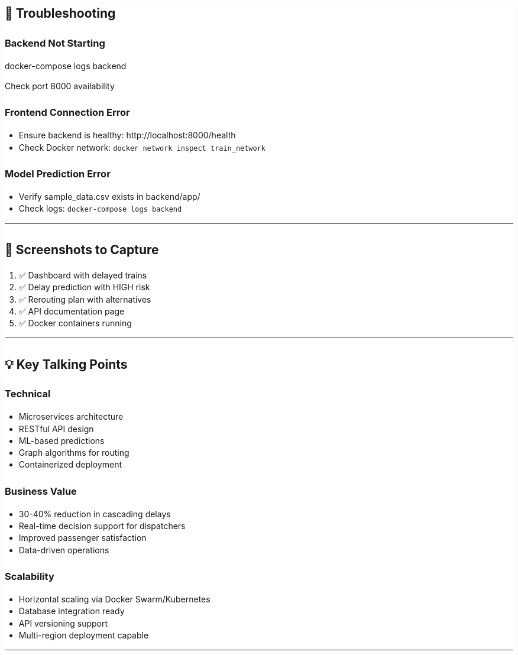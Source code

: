 
## 🐛 Troubleshooting

### Backend Not Starting
docker-compose logs backend

Check port 8000 availability

### Frontend Connection Error
- Ensure backend is healthy: http://localhost:8000/health
- Check Docker network: `docker network inspect train_network`

### Model Prediction Error
- Verify sample_data.csv exists in backend/app/
- Check logs: `docker-compose logs backend`

---

## 📸 Screenshots to Capture

1. ✅ Dashboard with delayed trains
2. ✅ Delay prediction with HIGH risk
3. ✅ Rerouting plan with alternatives
4. ✅ API documentation page
5. ✅ Docker containers running

---

## 💡 Key Talking Points

### Technical
- Microservices architecture
- RESTful API design
- ML-based predictions
- Graph algorithms for routing
- Containerized deployment

### Business Value
- 30-40% reduction in cascading delays
- Real-time decision support for dispatchers
- Improved passenger satisfaction
- Data-driven operations

### Scalability
- Horizontal scaling via Docker Swarm/Kubernetes
- Database integration ready
- API versioning support
- Multi-region deployment capable

---